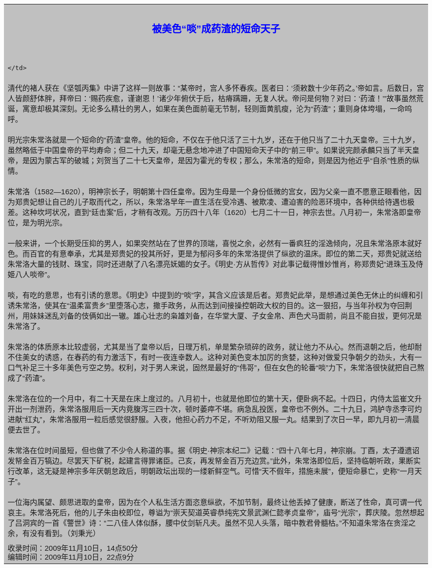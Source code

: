 <html>

<head>
</head>

<body leftMargin="10" topMargin="10" rightMargin="10" bgcolor="#D0D0D0">

<table cellSpacing="7" cellPadding="7" width="100%" border="0" bgColor="#C8C8C8"
style="FONT-SIZE: 15px; line-height: 18px; font-family: Verdana, Arial">
<TBODY>
  <tr>
    <td width="100%" height="55" bgcolor="#C0C0C0"
    style="font-weight: bold; line-height: 55px; color: rgb(0,0,255); font-size: 15pt"><p
    align="center">被美色“啖”成药渣的短命天子</td>
  </tr>
  <tr>
    <td bgcolor="#C0C0C0">
    
    
    </td>
  </tr>
  <tr>
    <td bgcolor="#C0C0C0" style="line-height: 21px;">清代的褚人获在《坚瓠丙集》中讲了这样一则故事：“某帝时，宫人多怀春疾。医者曰：‘须敕数十少年药之。’帝如言。后数日，宫人皆颜舒体胖，拜帝曰：‘赐药疾愈，谨谢恩！’诸少年俯伏于后，枯瘠蹒跚，无复人状。帝问是何物？对曰：‘药渣！’”故事虽然荒诞，寓意却极其深刻。无论多么精壮的男人，如果在美色面前毫无节制，轻则面黄肌瘦，沦为“药渣”；重则身体垮塌，一命呜呼。<BR><BR>明光宗朱常洛就是一个短命的“药渣”皇帝。他的短命，不仅在于他只活了三十九岁，还在于他只当了二十九天皇帝。三十九岁，虽然略低于中国皇帝的平均寿命；但二十九天，却毫无悬念地冲进了中国短命天子中的“前三甲”。如果说完颜承麟只当了半天皇帝，是因为蒙古军的破城；刘贺当了二十七天皇帝，是因为霍光的专权；那么，朱常洛的短命，则是因为他近乎“自杀”性质的纵情。<BR><BR>朱常洛（1582—1620），明神宗长子，明朝第十四任皇帝。因为生母是一个身份低微的宫女，因为父亲一直不愿意正眼看他，因为郑贵妃想让自己的儿子取而代之，所以，朱常洛早年一直生活在受冷遇、被欺凌、遭迫害的险恶环境中，各种供给待遇也极差。这种坎坷状况，直到“廷击案”后，才稍有改观。万历四十八年（1620）七月二十一日，神宗去世。八月初一，朱常洛即皇帝位，是为明光宗。<BR><BR>一般来讲，一个长期受压抑的男人，如果突然站在了世界的顶端，喜悦之余，必然有一番疯狂的淫逸倾向，况且朱常洛原本就好色。而百官的有意奉承，尤其是郑贵妃的投其所好，更是为郁闷多年的朱常洛提供了纵欲的温床。即位的第二天，郑贵妃就送给朱常洛大量的钱财、珠宝，同时还进献了八名漂亮妩媚的女子。《明史·方从哲传》对此事记载得惟妙惟肖，称郑贵妃“进珠玉及侍姬八人啖帝”。<BR><BR>啖，有吃的意思，也有引诱的意思。《明史》中提到的“啖”字，其含义应该是后者。郑贵妃此举，是想通过美色无休止的纠缠和引诱朱常洛，使其在“温柔富贵乡”里堕落心志，撒手政务，从而达到间接操控朝政大权的目的。这一狠招，与当年孙权为夺回荆州，用妹妹迷乱刘备的伎俩如出一辙。雄心壮志的枭雄刘备，在华堂大厦、子女金帛、声色犬马面前，尚且不能自拔，更何况是朱常洛了。<BR><BR>朱常洛的体质原本比较虚弱，尤其是当了皇帝以后，日理万机，单是繁杂琐碎的政务，就让他力不从心。然而退朝之后，他却耐不住美女的诱惑，在春药的有力激活下，有时一夜连幸数人。这种对美色变本加厉的贪婪，这种对做爱只争朝夕的劲头，大有一口气补足三十多年美色亏空之势。权利，对于男人来说，固然是最好的“伟哥”，但在女色的轮番“啖”力下，朱常洛很快就把自己熬成了“药渣”。<BR><BR>朱常洛在位的一个月中，有二十天是在床上度过的。八月初十，也就是他即位的第十天，便卧病不起。十四日，内侍太监崔文升开出一剂泄药，朱常洛服用后一天内竟腹泻三四十次，顿时萎瘁不堪。病急乱投医，皇帝也不例外。二十九日，鸿胪寺丞李可灼进献“红丸”，朱常洛服用一粒后感觉很舒服。入夜，他担心药力不足，不听劝阻又服一丸。结果到了次日一早，即九月初一清晨便去世了。<BR><BR>朱常洛在位时间虽短，但也做了不少令人称道的事。据《明史·神宗本纪二》记载：“四十八年七月，神宗崩。丁酉，太子遵遗诏发帑金百万犒边。尽罢天下矿税，起建言得罪诸臣。己亥，再发帑金百万充边赏。”此外，朱常洛即位后，坚持临朝听政，果断实行改革，这无疑是神宗多年厌朝怠政后，明朝政坛出现的一缕新鲜空气。可惜“天不假年，措施未展”，便短命暴亡，史称“一月天子”。<BR><BR>一位海内属望、颇思进取的皇帝，因为在个人私生活方面恣意纵欲，不加节制，最终让他丢掉了健康，断送了性命，真可谓一代哀主。朱常洛死后，他的儿子朱由校即位，尊谥为“崇天契道英睿恭纯宪文景武渊仁懿孝贞皇帝”，庙号“光宗”，葬庆陵。忽然想起了吕洞宾的一首《警世》诗：“二八佳人体似酥，腰中仗剑斩凡夫。虽然不见人头落，暗中教君骨髓枯。”不知道朱常洛在贪淫之余，有没有看到。（刘秉光）</td>
  </tr>
  <tr>
    <td bgcolor="#C0C0C0" style="line-height: 21px;"></td>
  </tr>
  <tr>
    <td bgcolor="#C0C0C0">收录时间：2009年11月10日，14点50分<br>
    编辑时间：2009年11月10日，22点9分</td>
  </tr>
</TBODY>
</table>
</body>
</html>

